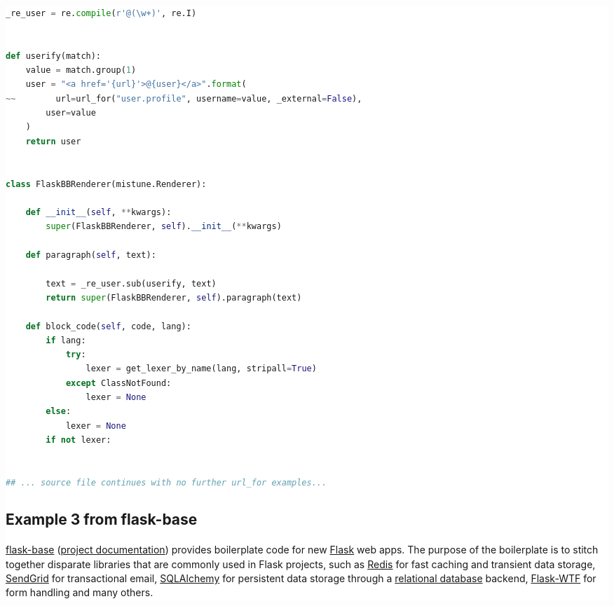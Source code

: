 ```python
_re_user = re.compile(r'@(\w+)', re.I)


def userify(match):
    value = match.group(1)
    user = "<a href='{url}'>@{user}</a>".format(
~~        url=url_for("user.profile", username=value, _external=False),
        user=value
    )
    return user


class FlaskBBRenderer(mistune.Renderer):

    def __init__(self, **kwargs):
        super(FlaskBBRenderer, self).__init__(**kwargs)

    def paragraph(self, text):

        text = _re_user.sub(userify, text)
        return super(FlaskBBRenderer, self).paragraph(text)

    def block_code(self, code, lang):
        if lang:
            try:
                lexer = get_lexer_by_name(lang, stripall=True)
            except ClassNotFound:
                lexer = None
        else:
            lexer = None
        if not lexer:


## ... source file continues with no further url_for examples...

```


## Example 3 from flask-base
[flask-base](https://github.com/hack4impact/flask-base)
([project documentation](http://hack4impact.github.io/flask-base/))
provides boilerplate code for new [Flask](/flask.html) web apps.
The purpose of the boilerplate is to stitch together disparate
libraries that are commonly used in Flask projects, such as
[Redis](/redis.html) for fast caching and transient data storage,
[SendGrid](https://www.twilio.com/sendgrid) for transactional email,
[SQLAlchemy](/sqlalchemy.html) for persistent data storage through a
[relational database](/databases.html) backend,
[Flask-WTF](https://flask-wtf.readthedocs.io/en/stable/) for form
handling and many others.
